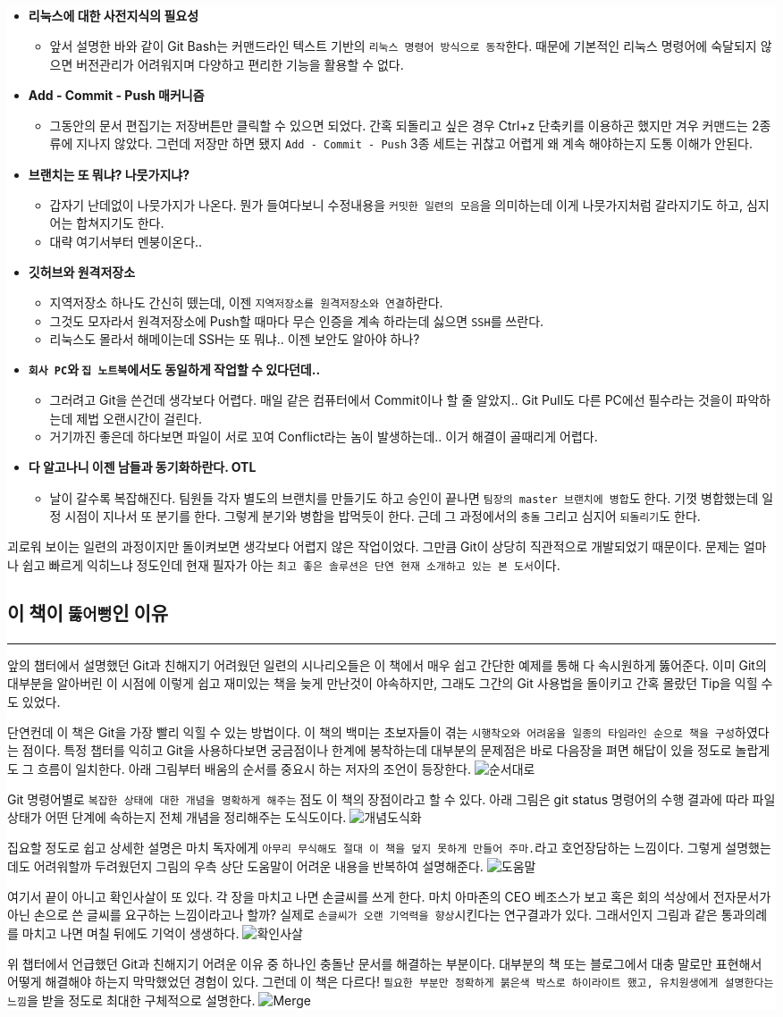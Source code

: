 * __리눅스에 대한 사전지식의 필요성__
  + 앞서 설명한 바와 같이 Git Bash는 커맨드라인 텍스트 기반의 `리눅스 명령어 방식으로 동작`한다. 때문에 기본적인 리눅스 명령어에 숙달되지 않으면 버전관리가 어려워지며 다양하고 편리한 기능을 활용할 수 없다.

* __Add - Commit - Push 매커니즘__
  + 그동안의 문서 편집기는 저장버튼만 클릭할 수 있으면 되었다. 간혹 되돌리고 싶은 경우 Ctrl+z 단축키를 이용하곤 했지만 겨우 커맨드는 2종류에 지나지 않았다. 그런데 저장만 하면 됐지 `Add - Commit - Push` 3종 세트는 귀찮고 어렵게 왜 계속 해야하는지 도통 이해가 안된다.

* __브랜치는 또 뭐냐? 나뭇가지냐?__
  + 갑자기 난데없이 나뭇가지가 나온다. 뭔가 들여다보니 수정내용을 `커밋한 일련의 모음`을 의미하는데 이게 나뭇가지처럼 갈라지기도 하고, 심지어는 합쳐지기도 한다. 
  + 대략 여기서부터 멘붕이온다..

* __깃허브와 원격저장소__
  + 지역저장소 하나도 간신히 뗐는데, 이젠 `지역저장소를 원격저장소와 연결`하란다.
  + 그것도 모자라서 원격저장소에 Push할 때마다 무슨 인증을 계속 하라는데 싫으면 `SSH`를 쓰란다.
  + 리눅스도 몰라서 해메이는데 SSH는 또 뭐냐.. 이젠 보안도 알아야 하나?
 
* __`회사 PC`와 `집 노트북`에서도 동일하게 작업할 수 있다던데..__
  + 그러려고 Git을 쓴건데 생각보다 어렵다. 매일 같은 컴퓨터에서 Commit이나 할 줄 알았지.. Git Pull도 다른 PC에선 필수라는 것을이 파악하는데 제법 오랜시간이 걸린다. 
  + 거기까진 좋은데 하다보면 파일이 서로 꼬여 Conflict라는 놈이 발생하는데.. 이거 해결이 골때리게 어렵다.

* __다 알고나니 이젠 남들과 동기화하란다. OTL__
  + 날이 갈수록 복잡해진다. 팀원들 각자 별도의 브랜치를 만들기도 하고 승인이 끝나면 `팀장의 master 브랜치에 병합`도 한다. 기껏 병합했는데 일정 시점이 지나서 또 분기를 한다. 그렇게 분기와 병합을 밥먹듯이 한다. 근데 그 과정에서의 `충돌` 그리고 심지어 `되돌리기`도 한다.         
 
괴로워 보이는 일련의 과정이지만 돌이켜보면 생각보다 어렵지 않은 작업이었다. 그만큼 Git이 상당히 직관적으로 개발되었기 때문이다. 문제는 얼마나 쉽고 빠르게 익히느냐 정도인데 현재 필자가 아는 `최고 좋은 솔루션은 단연 현재 소개하고 있는 본 도서`이다.


## 이 책이 `뚫어뻥`인 이유
---    
앞의 챕터에서 설명했던 Git과 친해지기 어려웠던 일련의 시나리오들은 이 책에서 매우 쉽고 간단한 예제를 통해 다 속시원하게 뚫어준다. 이미 Git의 대부분을 알아버린 이 시점에 이렇게 쉽고 재미있는 책을 늦게 만난것이 야속하지만, 그래도 그간의 Git 사용법을 돌이키고 간혹 몰랐던 Tip을 익힐 수도 있었다.

단연컨데 이 책은 Git을 가장 빨리 익힐 수 있는 방법이다. 이 책의 백미는 초보자들이 겪는 `시행착오와 어려움을 일종의 타임라인 순으로 책을 구성`하였다는 점이다. 특정 챕터를 익히고 Git을 사용하다보면 궁금점이나 한계에 봉착하는데 대부분의 문제점은 바로 다음장을 펴면 해답이 있을 정도로 놀랍게도 그 흐름이 일치한다. 아래 그림부터 배움의 순서를 중요시 하는 저자의 조언이 등장한다.
![순서대로](https://theorydb.github.io/assets/img/review/2019-12-26-review-book-git-github-2.jpg)

Git 명령어별로 `복잡한 상태에 대한 개념을 명확하게 해주는` 점도 이 책의 장점이라고 할 수 있다. 아래 그림은 git status 명령어의 수행 결과에 따라 파일 상태가 어떤 단계에 속하는지 전체 개념을 정리해주는 도식도이다.
![개념도식화](https://theorydb.github.io/assets/img/review/2019-12-26-review-book-git-github-3.jpg)

집요할 정도로 쉽고 상세한 설명은 마치 독자에게 `아무리 무식해도 절대 이 책을 덮지 못하게 만들어 주마.`라고 호언장담하는 느낌이다. 그렇게 설명했는데도 어려워할까 두려웠던지 그림의 우측 상단 도움말이 어려운 내용을 반복하여 설명해준다.
![도움말](https://theorydb.github.io/assets/img/review/2019-12-26-review-book-git-github-4.jpg)

여기서 끝이 아니고 확인사살이 또 있다. 각 장을 마치고 나면 손글씨를 쓰게 한다. 마치 아마존의 CEO 베조스가 보고 혹은 회의 석상에서 전자문서가 아닌 손으로 쓴 글씨를 요구하는 느낌이라고나 할까? 실제로 `손글씨가 오랜 기억력을 향상`시킨다는 연구결과가 있다. 그래서인지 그림과 같은 통과의례를 마치고 나면 며칠 뒤에도 기억이 생생하다.
![확인사살](https://theorydb.github.io/assets/img/review/2019-12-26-review-book-git-github-5.jpg)

위 챕터에서 언급했던 Git과 친해지기 어려운 이유 중 하나인 충돌난 문서를 해결하는 부분이다. 대부분의 책 또는 블로그에서 대충 말로만 표현해서 어떻게 해결해야 하는지 막막했었던 경험이 있다. 그런데 이 책은 다르다! `필요한 부분만 정확하게 붉은색 박스로 하이라이트 했고, 유치원생에게 설명한다는 느낌`을 받을 정도로 최대한 구체적으로 설명한다.
![Merge](https://theorydb.github.io/assets/img/review/2019-12-26-review-book-git-github-6.jpg)
